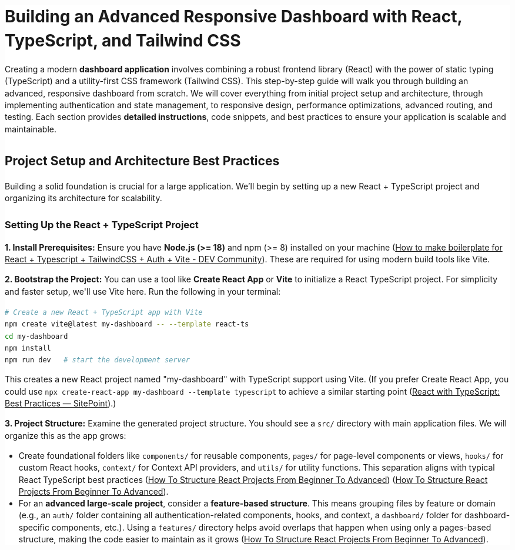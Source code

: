 # Building an Advanced Responsive Dashboard with React, TypeScript, and Tailwind CSS

Creating a modern **dashboard application** involves combining a robust frontend library (React) with the power of static typing (TypeScript) and a utility-first CSS framework (Tailwind CSS). This step-by-step guide will walk you through building an advanced, responsive dashboard from scratch. We will cover everything from initial project setup and architecture, through implementing authentication and state management, to responsive design, performance optimizations, advanced routing, and testing. Each section provides **detailed instructions**, code snippets, and best practices to ensure your application is scalable and maintainable.

## Project Setup and Architecture Best Practices

Building a solid foundation is crucial for a large application. We’ll begin by setting up a new React + TypeScript project and organizing its architecture for scalability.

### Setting Up the React + TypeScript Project

**1. Install Prerequisites:** Ensure you have **Node.js (>= 18)** and npm (>= 8) installed on your machine ([How to make boilerplate for React + Typescript + TailwindCSS + Auth + Vite - DEV Community](https://dev.to/xuanmingl/how-to-make-boilerplate-for-react-typescript-tailwindcss-auth-vite-261i#:~:text=Prerequisites)). These are required for using modern build tools like Vite.

**2. Bootstrap the Project:** You can use a tool like **Create React App** or **Vite** to initialize a React TypeScript project. For simplicity and faster setup, we'll use Vite here. Run the following in your terminal:

```bash
# Create a new React + TypeScript app with Vite
npm create vite@latest my-dashboard -- --template react-ts
cd my-dashboard
npm install
npm run dev   # start the development server
```

This creates a new React project named "my-dashboard" with TypeScript support using Vite. (If you prefer Create React App, you could use `npx create-react-app my-dashboard --template typescript` to achieve a similar starting point ([React with TypeScript: Best Practices — SitePoint](https://www.sitepoint.com/react-with-typescript-best-practices/#:~:text=,build%20configurations%20optimized%20for%20TypeScript)).)

**3. Project Structure:** Examine the generated project structure. You should see a `src/` directory with main application files. We will organize this as the app grows:

- Create foundational folders like `components/` for reusable components, `pages/` for page-level components or views, `hooks/` for custom React hooks, `context/` for Context API providers, and `utils/` for utility functions. This separation aligns with typical React TypeScript best practices ([How To Structure React Projects From Beginner To Advanced](https://blog.webdevsimplified.com/2022-07/react-folder-structure/#:~:text=)) ([How To Structure React Projects From Beginner To Advanced](https://blog.webdevsimplified.com/2022-07/react-folder-structure/#:~:text=)).
- For an **advanced large-scale project**, consider a **feature-based structure**. This means grouping files by feature or domain (e.g., an `auth/` folder containing all authentication-related components, hooks, and context, a `dashboard/` folder for dashboard-specific components, etc.). Using a `features/` directory helps avoid overlaps that happen when using only a pages-based structure, making the code easier to maintain as it grows ([How To Structure React Projects From Beginner To Advanced](https://blog.webdevsimplified.com/2022-07/react-folder-structure/#:~:text=If%20you%20just%20glance%20of,amounts%20of%20overlap%20between%20them)).
